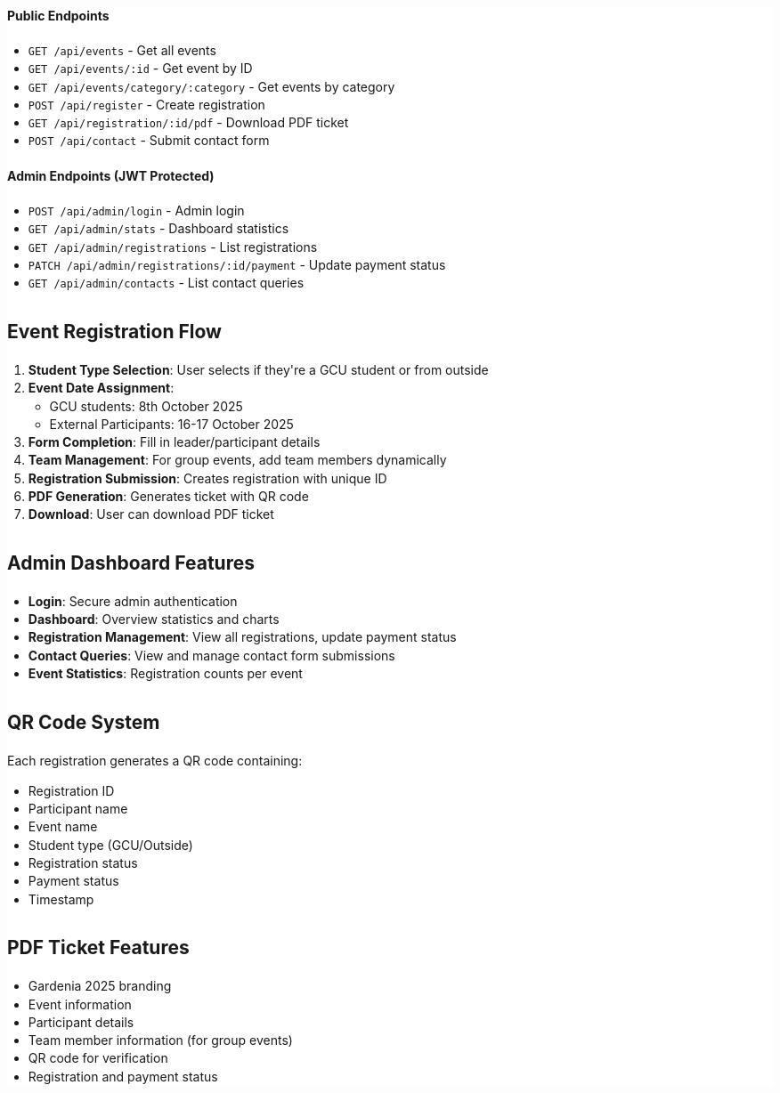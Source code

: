 #### Public Endpoints
- `GET /api/events` - Get all events
- `GET /api/events/:id` - Get event by ID
- `GET /api/events/category/:category` - Get events by category
- `POST /api/register` - Create registration
- `GET /api/registration/:id/pdf` - Download PDF ticket
- `POST /api/contact` - Submit contact form

#### Admin Endpoints (JWT Protected)
- `POST /api/admin/login` - Admin login
- `GET /api/admin/stats` - Dashboard statistics
- `GET /api/admin/registrations` - List registrations
- `PATCH /api/admin/registrations/:id/payment` - Update payment status
- `GET /api/admin/contacts` - List contact queries

## Event Registration Flow

1. **Student Type Selection**: User selects if they're a GCU student or from outside
2. **Event Date Assignment**: 
   - GCU students: 8th October 2025
   - External Participants: 16-17 October 2025
3. **Form Completion**: Fill in leader/participant details
4. **Team Management**: For group events, add team members dynamically
5. **Registration Submission**: Creates registration with unique ID
6. **PDF Generation**: Generates ticket with QR code
7. **Download**: User can download PDF ticket

## Admin Dashboard Features

- **Login**: Secure admin authentication
- **Dashboard**: Overview statistics and charts
- **Registration Management**: View all registrations, update payment status
- **Contact Queries**: View and manage contact form submissions
- **Event Statistics**: Registration counts per event

## QR Code System

Each registration generates a QR code containing:
- Registration ID
- Participant name
- Event name
- Student type (GCU/Outside)
- Registration status
- Payment status
- Timestamp

## PDF Ticket Features

- Gardenia 2025 branding
- Event information
- Participant details
- Team member information (for group events)
- QR code for verification
- Registration and payment status
